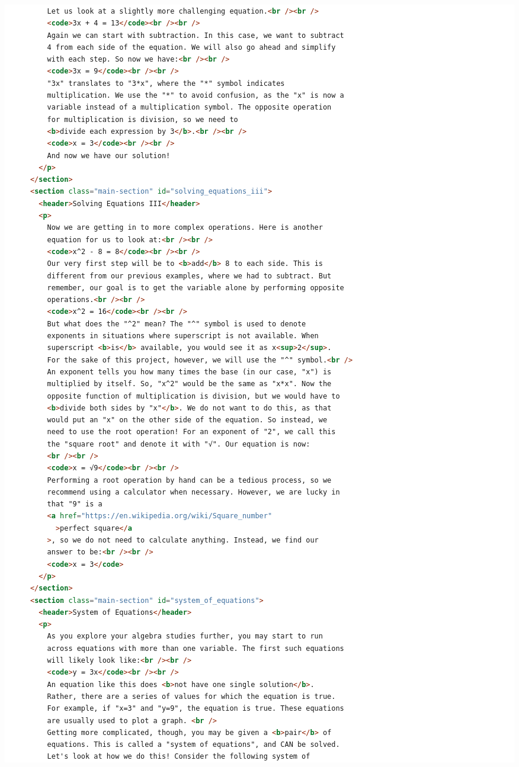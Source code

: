 ```html
          Let us look at a slightly more challenging equation.<br /><br />
          <code>3x + 4 = 13</code><br /><br />
          Again we can start with subtraction. In this case, we want to subtract
          4 from each side of the equation. We will also go ahead and simplify
          with each step. So now we have:<br /><br />
          <code>3x = 9</code><br /><br />
          "3x" translates to "3*x", where the "*" symbol indicates
          multiplication. We use the "*" to avoid confusion, as the "x" is now a
          variable instead of a multiplication symbol. The opposite operation
          for multiplication is division, so we need to
          <b>divide each expression by 3</b>.<br /><br />
          <code>x = 3</code><br /><br />
          And now we have our solution!
        </p>
      </section>
      <section class="main-section" id="solving_equations_iii">
        <header>Solving Equations III</header>
        <p>
          Now we are getting in to more complex operations. Here is another
          equation for us to look at:<br /><br />
          <code>x^2 - 8 = 8</code><br /><br />
          Our very first step will be to <b>add</b> 8 to each side. This is
          different from our previous examples, where we had to subtract. But
          remember, our goal is to get the variable alone by performing opposite
          operations.<br /><br />
          <code>x^2 = 16</code><br /><br />
          But what does the "^2" mean? The "^" symbol is used to denote
          exponents in situations where superscript is not available. When
          superscript <b>is</b> available, you would see it as x<sup>2</sup>.
          For the sake of this project, however, we will use the "^" symbol.<br />
          An exponent tells you how many times the base (in our case, "x") is
          multiplied by itself. So, "x^2" would be the same as "x*x". Now the
          opposite function of multiplication is division, but we would have to
          <b>divide both sides by "x"</b>. We do not want to do this, as that
          would put an "x" on the other side of the equation. So instead, we
          need to use the root operation! For an exponent of "2", we call this
          the "square root" and denote it with "√". Our equation is now:
          <br /><br />
          <code>x = √9</code><br /><br />
          Performing a root operation by hand can be a tedious process, so we
          recommend using a calculator when necessary. However, we are lucky in
          that "9" is a
          <a href="https://en.wikipedia.org/wiki/Square_number"
            >perfect square</a
          >, so we do not need to calculate anything. Instead, we find our
          answer to be:<br /><br />
          <code>x = 3</code>
        </p>
      </section>
      <section class="main-section" id="system_of_equations">
        <header>System of Equations</header>
        <p>
          As you explore your algebra studies further, you may start to run
          across equations with more than one variable. The first such equations
          will likely look like:<br /><br />
          <code>y = 3x</code><br /><br />
          An equation like this does <b>not have one single solution</b>.
          Rather, there are a series of values for which the equation is true.
          For example, if "x=3" and "y=9", the equation is true. These equations
          are usually used to plot a graph. <br />
          Getting more complicated, though, you may be given a <b>pair</b> of
          equations. This is called a "system of equations", and CAN be solved.
          Let's look at how we do this! Consider the following system of
```